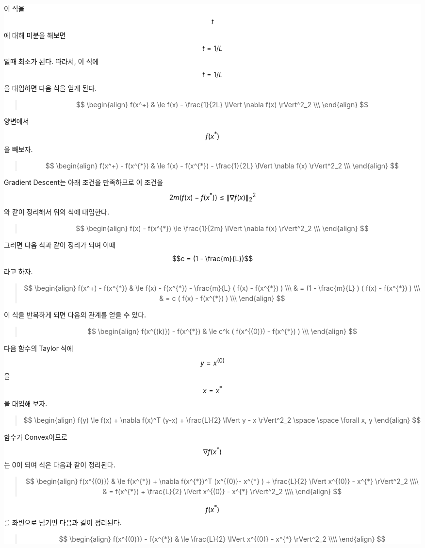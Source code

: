 이 식을 $$t$$에 대해 미분을 해보면 $$t = 1/L$$일때 최소가 된다. 따라서, 이 식에 $$t = 1/L$$을 대입하면 다음 식을 얻게 된다.

> $$
\begin{align}
f(x^+) & \le f(x) -  \frac{1}{2L} \lVert \nabla f(x) \rVert^2_2 \\\
\end{align} $$

양변에서 $$f(x^{*})$$을 빼보자.

> $$
\begin{align}
f(x^+) - f(x^{*}) & \le f(x) - f(x^{*}) -  \frac{1}{2L} \lVert \nabla f(x) \rVert^2_2 \\\
\end{align} $$

Gradient Descent는 아래 조건을 만족하므로 이 조건을 $$2m(f(x) - f(x^{*})) \le \lVert \nabla f(x) \rVert^2_2 $$와 같이 정리해서 위의 식에 대입한다. 
> $$
\begin{align}
f(x) - f(x^{*}) \le \frac{1}{2m} \lVert \nabla f(x) \rVert^2_2 \\\
\end{align} $$

그러면 다음 식과 같이 정리가 되며 이때 $$c = (1 - \frac{m}{L})$$라고 하자.
> $$
\begin{align}
f(x^+) - f(x^{*}) & \le f(x) - f(x^{*}) -  \frac{m}{L} ( f(x) - f(x^{*}) ) \\\
& =  (1 -  \frac{m}{L} ) ( f(x) - f(x^{*}) ) \\\
& = c  ( f(x) - f(x^{*}) ) \\\
\end{align} $$

이 식을 반복하게 되면  다음의 관계를 얻을 수 있다.

> $$
\begin{align}
f(x^{(k)}) - f(x^{*}) & \le c^k ( f(x^{(0)}) - f(x^{*}) ) \\\
\end{align} $$

다음 함수의 Taylor 식에 $$y = x^{(0)}$$을 $$x = x^{*}$$을 대입해 보자.

> $$ \begin{align}
f(y) \le f(x) + \nabla f(x)^T (y-x) + \frac{L}{2} \lVert y - x \rVert^2_2  \space \space \forall x, y
\end{align} $$

함수가 Convex이므로 $$\nabla f(x^{*})$$는 0이 되며 식은 다음과 같이 정리된다.

> $$ \begin{align}
f(x^{(0)}) & \le f(x^{*}) + \nabla f(x^{*})^T (x^{(0)}- x^{*} ) + \frac{L}{2} \lVert x^{(0)} - x^{*} \rVert^2_2 \\\\
& =  f(x^{*}) + \frac{L}{2} \lVert x^{(0)} - x^{*} \rVert^2_2 \\\\
\end{align} $$

$$f(x^{*})$$를 좌변으로 넘기면 다음과 같이 정리된다.

> $$ \begin{align}
f(x^{(0)}) - f(x^{*}) & \le \frac{L}{2} \lVert x^{(0)} - x^{*} \rVert^2_2 \\\\
\end{align} $$
